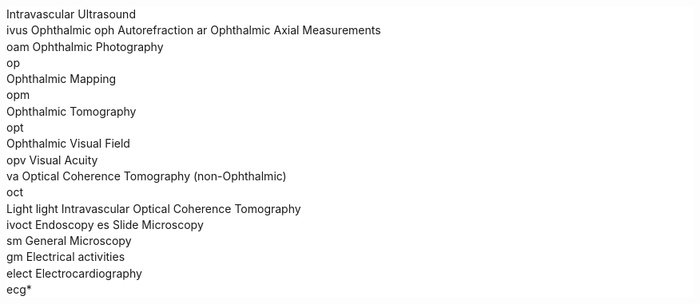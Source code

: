   </tr>
  <tr>
    <td class="tg-dc35">Intravascular Ultrasound<br></td>
    <td class="tg-dc35">ivus</td>
  </tr>
  <tr>
    <td class="tg-us36" rowspan="8">Ophthalmic</td>
    <td class="tg-us36" rowspan="8">oph</td>
    <td class="tg-us36">Autorefraction</td>
    <td class="tg-us36">ar</td>
  </tr>
  <tr>
    <td class="tg-dc35">Ophthalmic Axial Measurements<br></td>
    <td class="tg-dc35">oam</td>
  </tr>
  <tr>
    <td class="tg-us36">Ophthalmic Photography<br></td>
    <td class="tg-us36">op<br></td>
  </tr>
  <tr>
    <td class="tg-dc35">Ophthalmic Mapping<br></td>
    <td class="tg-dc35">opm<br></td>
  </tr>
  <tr>
    <td class="tg-us36">Ophthalmic Tomography<br></td>
    <td class="tg-us36">opt<br></td>
  </tr>
  <tr>
    <td class="tg-dc35">Ophthalmic Visual Field<br></td>
    <td class="tg-dc35">opv</td>
  </tr>
  <tr>
    <td class="tg-us36">Visual Acuity<br></td>
    <td class="tg-us36">va</td>
  </tr>
  <tr>
    <td class="tg-dc35">Optical Coherence Tomography (non-Ophthalmic)<br></td>
    <td class="tg-dc35">oct<br></td>
  </tr>
  <tr>
    <td class="tg-yw4l" rowspan="4">Light</td>
    <td class="tg-yw4l" rowspan="4">light</td>
    <td class="tg-yw4l">Intravascular Optical Coherence Tomography<br></td>
    <td class="tg-yw4l">ivoct</td>
  </tr>
  <tr>
    <td class="tg-b7b8">Endoscopy</td>
    <td class="tg-b7b8">es</td>
  </tr>
  <tr>
    <td class="tg-yw4l">Slide Microscopy<br></td>
    <td class="tg-yw4l">sm</td>
  </tr>
  <tr>
    <td class="tg-b7b8">General Microscopy<br></td>
    <td class="tg-b7b8">gm</td>
  </tr>
  <tr>
    <td class="tg-yw4l" rowspan="2">Electrical activities<br></td>
    <td class="tg-yw4l" rowspan="2">elect</td>
    <td class="tg-yw4l">Electrocardiography<br></td>
    <td class="tg-yw4l">ecg*<br></td>
  </tr>
  <tr>